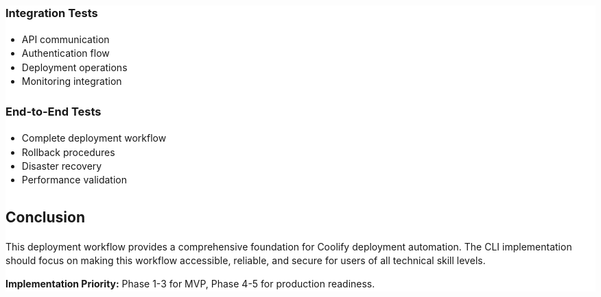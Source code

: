 ### Integration Tests
- API communication
- Authentication flow
- Deployment operations
- Monitoring integration

### End-to-End Tests
- Complete deployment workflow
- Rollback procedures
- Disaster recovery
- Performance validation

## Conclusion

This deployment workflow provides a comprehensive foundation for Coolify deployment automation. The CLI implementation should focus on making this workflow accessible, reliable, and secure for users of all technical skill levels.

**Implementation Priority:** Phase 1-3 for MVP, Phase 4-5 for production readiness.